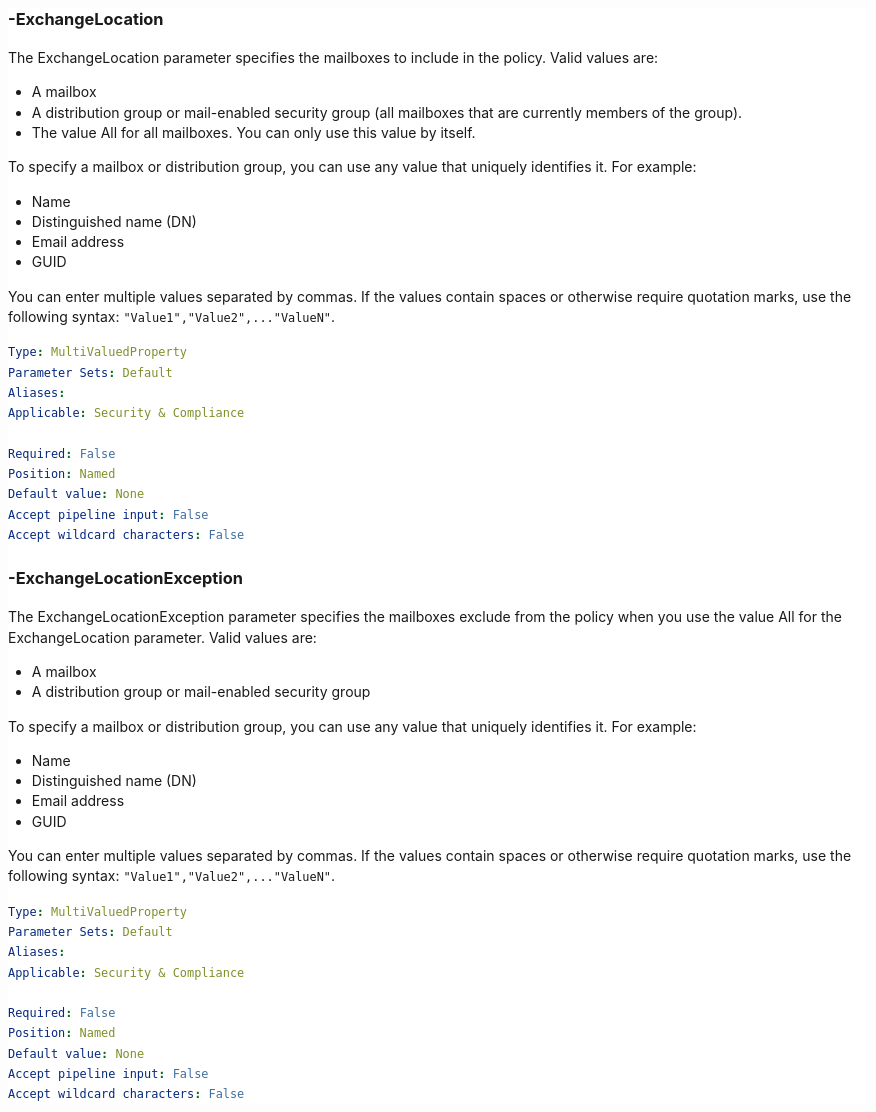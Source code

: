 ### -ExchangeLocation
The ExchangeLocation parameter specifies the mailboxes to include in the policy. Valid values are:

- A mailbox
- A distribution group or mail-enabled security group (all mailboxes that are currently members of the group).
- The value All for all mailboxes. You can only use this value by itself.

To specify a mailbox or distribution group, you can use any value that uniquely identifies it. For example:

- Name
- Distinguished name (DN)
- Email address
- GUID

You can enter multiple values separated by commas. If the values contain spaces or otherwise require quotation marks, use the following syntax: `"Value1","Value2",..."ValueN"`.

```yaml
Type: MultiValuedProperty
Parameter Sets: Default
Aliases:
Applicable: Security & Compliance

Required: False
Position: Named
Default value: None
Accept pipeline input: False
Accept wildcard characters: False
```

### -ExchangeLocationException
The ExchangeLocationException parameter specifies the mailboxes exclude from the policy when you use the value All for the ExchangeLocation parameter. Valid values are:

- A mailbox
- A distribution group or mail-enabled security group

To specify a mailbox or distribution group, you can use any value that uniquely identifies it. For example:

- Name
- Distinguished name (DN)
- Email address
- GUID

You can enter multiple values separated by commas. If the values contain spaces or otherwise require quotation marks, use the following syntax: `"Value1","Value2",..."ValueN"`.

```yaml
Type: MultiValuedProperty
Parameter Sets: Default
Aliases:
Applicable: Security & Compliance

Required: False
Position: Named
Default value: None
Accept pipeline input: False
Accept wildcard characters: False
```
